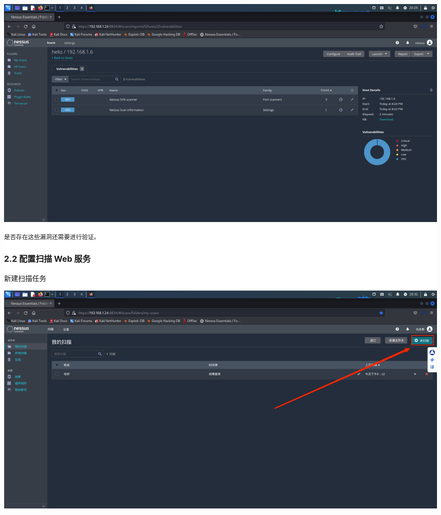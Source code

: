 ![](./../../../images/Tenable%20Nessus/%E5%88%97%E5%87%BA%E4%BB%A5%E4%B8%8B%E6%BC%8F%E6%B4%9E.png)

`是否存在这些漏洞还需要进行验证。`

### 2.2 配置扫描 Web 服务

新建扫描任务

![](./../../../images/Tenable%20Nessus/%E6%96%B0%E5%BB%BA%E6%89%AB%E6%8F%8F%E4%BB%BB%E5%8A%A1.png)
